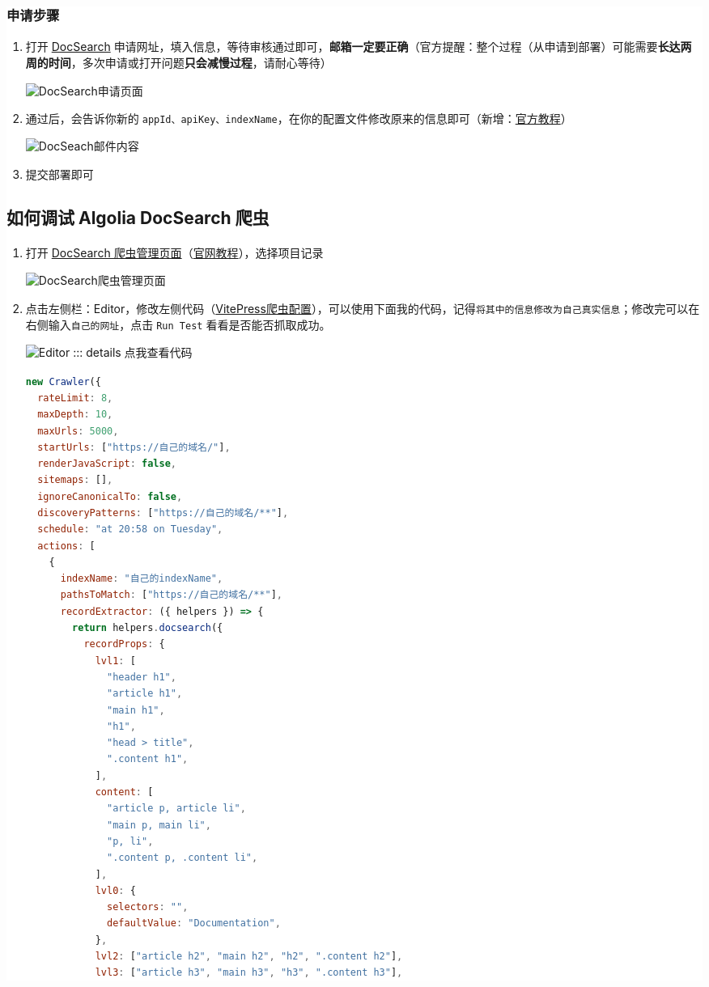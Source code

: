 ### 申请步骤

1. 打开 [DocSearch](https://docsearch.algolia.com/apply/) 申请网址，填入信息，等待审核通过即可，**邮箱一定要正确**（官方提醒：整个过程（从申请到部署）可能需要**长达两周的时间**，多次申请或打开问题**只会减慢过程**，请耐心等待）

   ![DocSearch申请页面](https://usacdn.wangdu.site/file/blog-cdn/WP-CDN-02/2024/202403201038984.webp)

2. 通过后，会告诉你新的 `appId、apiKey、indexName`，在你的配置文件修改原来的信息即可（新增：[官方教程](https://vitepress.dev/zh/reference/default-theme-search#algolia-search)）

   ![DocSeach邮件内容](https://usacdn.wangdu.site/file/blog-cdn/WP-CDN-02/2024/202403201042259.webp)

3. 提交部署即可

## 如何调试 Algolia DocSearch 爬虫

1. 打开 [DocSearch 爬虫管理页面](https://crawler.algolia.com/)（[官网教程](https://www.algolia.com/doc/tools/crawler/getting-started/crawler-configuration/in-depth/crawler-admin/)），选择项目记录

   ![DocSearch爬虫管理页面](https://usacdn.wangdu.site/file/blog-cdn/WP-CDN-02/2024/202403201047665.webp)

2. 点击左侧栏：Editor，修改左侧代码（[VitePress爬虫配置](https://vitepress.dev/zh/reference/default-theme-search#crawler-config)），可以使用下面我的代码，记得`将其中的信息修改为自己真实信息`；修改完可以在右侧输入`自己的网址`，点击 `Run Test` 看看是否能否抓取成功。

   ![Editor](https://usacdn.wangdu.site/file/blog-cdn/WP-CDN-02/2024/202403201049552.webp)
   ::: details 点我查看代码
   ```js
   new Crawler({
     rateLimit: 8,
     maxDepth: 10,
     maxUrls: 5000,
     startUrls: ["https://自己的域名/"],
     renderJavaScript: false,
     sitemaps: [],
     ignoreCanonicalTo: false,
     discoveryPatterns: ["https://自己的域名/**"],
     schedule: "at 20:58 on Tuesday",
     actions: [
       {
         indexName: "自己的indexName",
         pathsToMatch: ["https://自己的域名/**"],
         recordExtractor: ({ helpers }) => {
           return helpers.docsearch({
             recordProps: {
               lvl1: [
                 "header h1",
                 "article h1",
                 "main h1",
                 "h1",
                 "head > title",
                 ".content h1",
               ],
               content: [
                 "article p, article li",
                 "main p, main li",
                 "p, li",
                 ".content p, .content li",
               ],
               lvl0: {
                 selectors: "",
                 defaultValue: "Documentation",
               },
               lvl2: ["article h2", "main h2", "h2", ".content h2"],
               lvl3: ["article h3", "main h3", "h3", ".content h3"],
   ```